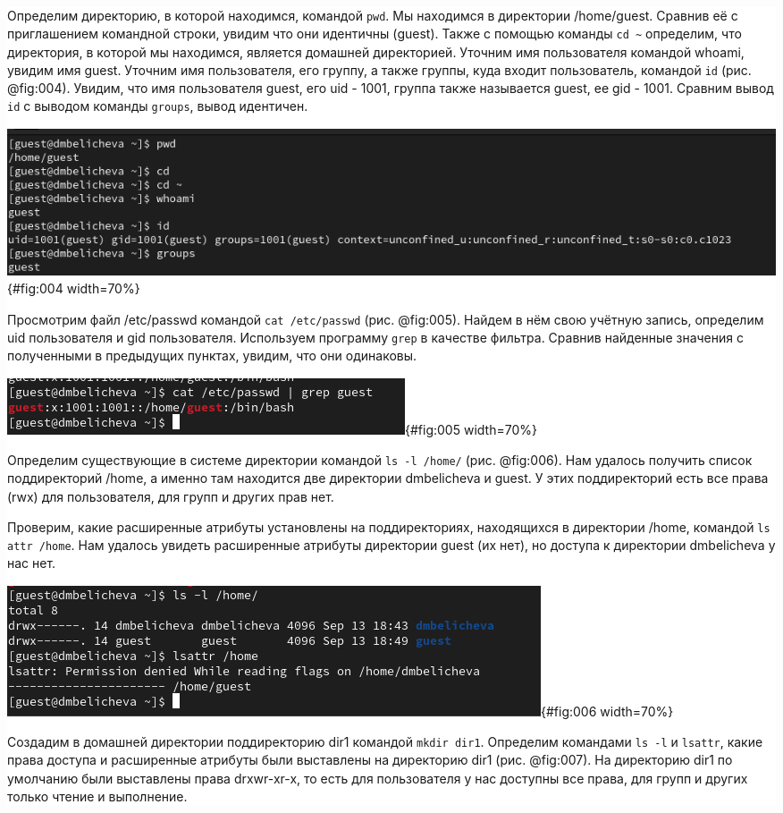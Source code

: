 Определим директорию, в которой находимся, командой `pwd`. Мы находимся в директории /home/guest. Сравнив её с приглашением командной строки, увидим что они идентичны (guest). Также с помощью команды `cd ~` определим, что
директория, в которой мы находимся, является домашней директорией. Уточним имя пользователя командой whoami, увидим имя guest. Уточним имя пользователя, его группу, а также группы, куда входит пользователь, командой `id` (рис. @fig:004). Увидим, что имя пользователя guest, его uid - 1001, группа также называется guest, ее gid - 1001. Сравним вывод `id` с выводом команды `groups`, вывод идентичен.

![Определение директории, имени пользователя, группы и их идентификаторов](image/4.png){#fig:004 width=70%}

Просмотрим файл /etc/passwd командой `cat /etc/passwd` (рис. @fig:005).
Найдем в нём свою учётную запись, определим uid пользователя и gid пользователя. Используем программу `grep` в качестве фильтра. Сравнив найденные значения с полученными в предыдущих пунктах, увидим, что они одинаковы.

![Просмотр файла /etc/passwd](image/5.png){#fig:005 width=70%}

Определим существующие в системе директории командой
`ls -l /home/` (рис. @fig:006). Нам удалось получить список поддиректорий /home, а именно там находится две директории dmbelicheva и guest. У этих поддиректорий есть все права (rwx) для пользователя, для групп и других прав нет.

Проверим, какие расширенные атрибуты установлены на поддиректориях, находящихся в директории /home, командой `lsattr /home`. Нам удалось увидеть расширенные атрибуты директории guest (их нет), но доступа к директории dmbelicheva у нас нет.

![Существующие в системе директории, их права и расширенные атрибуты](image/6.png){#fig:006 width=70%}

Создадим в домашней директории поддиректорию dir1 командой
`mkdir dir1`.
Определим командами `ls -l` и `lsattr`, какие права доступа и расширенные атрибуты были выставлены на директорию dir1 (рис. @fig:007). На директорию dir1 по умолчанию были выставлены права drxwr-xr-x, то есть для пользователя у нас доступны все права, для групп и других только чтение и выполнение.
